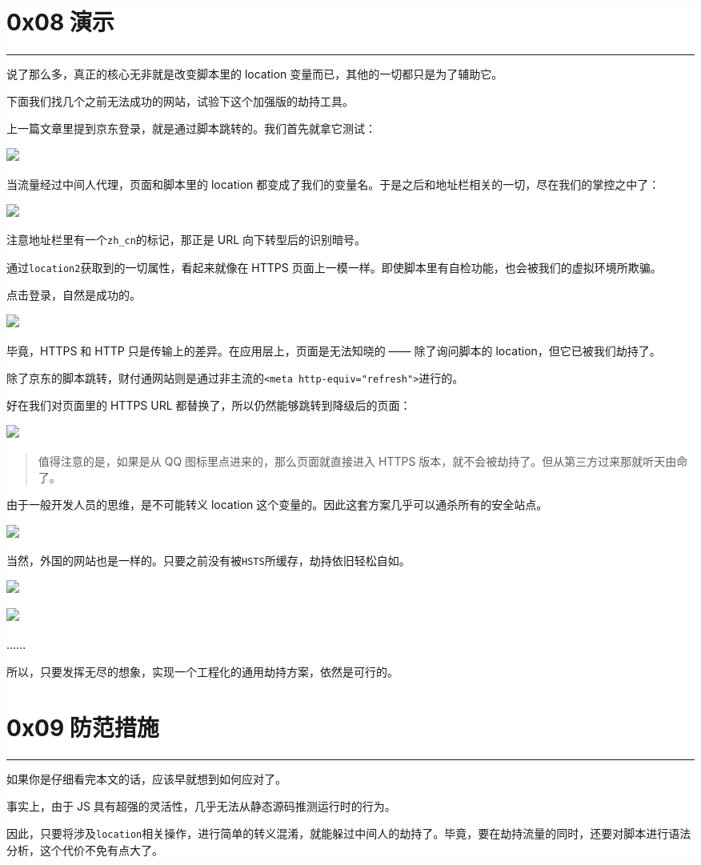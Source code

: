 0x08 演示
=======

* * *

说了那么多，真正的核心无非就是改变脚本里的 location 变量而已，其他的一切都只是为了辅助它。

下面我们找几个之前无法成功的网站，试验下这个加强版的劫持工具。

上一篇文章里提到京东登录，就是通过脚本跳转的。我们首先就拿它测试：

![](http://drops.javaweb.org/uploads/images/7b3cf814de79260ddf76684cbc26e296c79441e8.jpg)

当流量经过中间人代理，页面和脚本里的 location 都变成了我们的变量名。于是之后和地址栏相关的一切，尽在我们的掌控之中了：

![](http://drops.javaweb.org/uploads/images/b96e4aa9ea1959a4fd0e3b684d309a7de67ed7ba.jpg)

注意地址栏里有一个`zh_cn`的标记，那正是 URL 向下转型后的识别暗号。

通过`location2`获取到的一切属性，看起来就像在 HTTPS 页面上一模一样。即使脚本里有自检功能，也会被我们的虚拟环境所欺骗。

点击登录，自然是成功的。

![](http://drops.javaweb.org/uploads/images/90fce3c311583487dc79667479966623ff9e3f06.jpg)

毕竟，HTTPS 和 HTTP 只是传输上的差异。在应用层上，页面是无法知晓的 —— 除了询问脚本的 location，但它已被我们劫持了。

除了京东的脚本跳转，财付通网站则是通过非主流的`<meta http-equiv="refresh">`进行的。

好在我们对页面里的 HTTPS URL 都替换了，所以仍然能够跳转到降级后的页面：

![](http://drops.javaweb.org/uploads/images/461218c1a9a2bf4f4ea79bf27a364f863e062c48.jpg)

> 值得注意的是，如果是从 QQ 图标里点进来的，那么页面就直接进入 HTTPS 版本，就不会被劫持了。但从第三方过来那就听天由命了。

由于一般开发人员的思维，是不可能转义 location 这个变量的。因此这套方案几乎可以通杀所有的安全站点。

![](http://drops.javaweb.org/uploads/images/8108b6a077af6c24454e513ab612c2e732d71c69.jpg)

当然，外国的网站也是一样的。只要之前没有被`HSTS`所缓存，劫持依旧轻松自如。

![](http://drops.javaweb.org/uploads/images/d05e1c867d32846d301a2e73696afc247e42f87b.jpg)

![](http://drops.javaweb.org/uploads/images/4ed35808cfc8d42628b5ad0e63e68297ceb70df7.jpg)

......

所以，只要发挥无尽的想象，实现一个工程化的通用劫持方案，依然是可行的。

0x09 防范措施
=========

* * *

如果你是仔细看完本文的话，应该早就想到如何应对了。

事实上，由于 JS 具有超强的灵活性，几乎无法从静态源码推测运行时的行为。

因此，只要将涉及`location`相关操作，进行简单的转义混淆，就能躲过中间人的劫持了。毕竟，要在劫持流量的同时，还要对脚本进行语法分析，这个代价不免有点大了。
